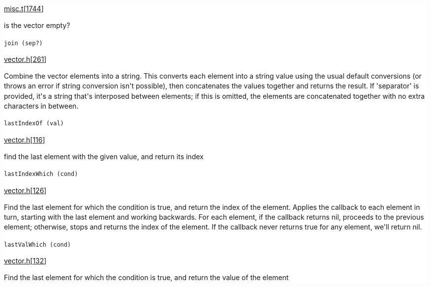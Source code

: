 [misc.t](../file/misc.t.html)\[[1744](../source/misc.t.html#1744)\]



is the vector empty?



<span id="join"></span>

`join (sep?)`

[vector.h](../file/vector.h.html)\[[261](../source/vector.h.html#261)\]



Combine the vector elements into a string. This converts each element
into a string value using the usual default conversions (or throws an
error if string conversion isn't possible), then concatenates the values
together and returns the result. If 'separator' is provided, it's a
string that's interposed between elements; if this is omitted, the
elements are concatenated together with no extra characters in between.



<span id="lastIndexOf"></span>

`lastIndexOf (val)`

[vector.h](../file/vector.h.html)\[[116](../source/vector.h.html#116)\]



find the last element with the given value, and return its index



<span id="lastIndexWhich"></span>

`lastIndexWhich (cond)`

[vector.h](../file/vector.h.html)\[[126](../source/vector.h.html#126)\]



Find the last element for which the condition is true, and return the
index of the element. Applies the callback to each element in turn,
starting with the last element and working backwards. For each element,
if the callback returns nil, proceeds to the previous element;
otherwise, stops and returns the index of the element. If the callback
never returns true for any element, we'll return nil.



<span id="lastValWhich"></span>

`lastValWhich (cond)`

[vector.h](../file/vector.h.html)\[[132](../source/vector.h.html#132)\]



Find the last element for which the condition is true, and return the
value of the element



<span id="length"></span>
